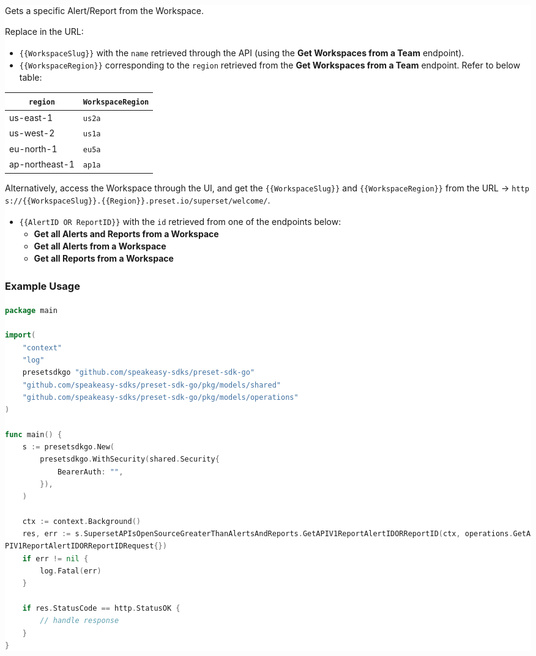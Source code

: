 Gets a specific Alert/Report from the Workspace.

Replace in the URL:

- `{{WorkspaceSlug}}` with the `name` retrieved through the API (using the **Get Workspaces from a Team** endpoint).
- `{{WorkspaceRegion}}` corresponding to the `region` retrieved from the **Get Workspaces from a Team** endpoint. Refer to below table:
    

| **`region`** | **`WorkspaceRegion`** |
| --- | --- |
| us-east-1 | `us2a` |
| us-west-2 | `us1a` |
| eu-north-1 | `eu5a` |
| ap-northeast-1 | `ap1a` |

Alternatively, access the Workspace through the UI, and get the `{{WorkspaceSlug}}` and `{{WorkspaceRegion}}` from the URL -> `https://{{WorkspaceSlug}}.{{Region}}.preset.io/superset/welcome/`.

- `{{AlertID OR ReportID}}` with the `id` retrieved from one of the endpoints below:
    - **Get all Alerts and Reports from a Workspace**
    - **Get all Alerts from a Workspace**
    - **Get all Reports from a Workspace**

### Example Usage

```go
package main

import(
	"context"
	"log"
	presetsdkgo "github.com/speakeasy-sdks/preset-sdk-go"
	"github.com/speakeasy-sdks/preset-sdk-go/pkg/models/shared"
	"github.com/speakeasy-sdks/preset-sdk-go/pkg/models/operations"
)

func main() {
    s := presetsdkgo.New(
        presetsdkgo.WithSecurity(shared.Security{
            BearerAuth: "",
        }),
    )

    ctx := context.Background()
    res, err := s.SupersetAPIsOpenSourceGreaterThanAlertsAndReports.GetAPIV1ReportAlertIDORReportID(ctx, operations.GetAPIV1ReportAlertIDORReportIDRequest{})
    if err != nil {
        log.Fatal(err)
    }

    if res.StatusCode == http.StatusOK {
        // handle response
    }
}
```
